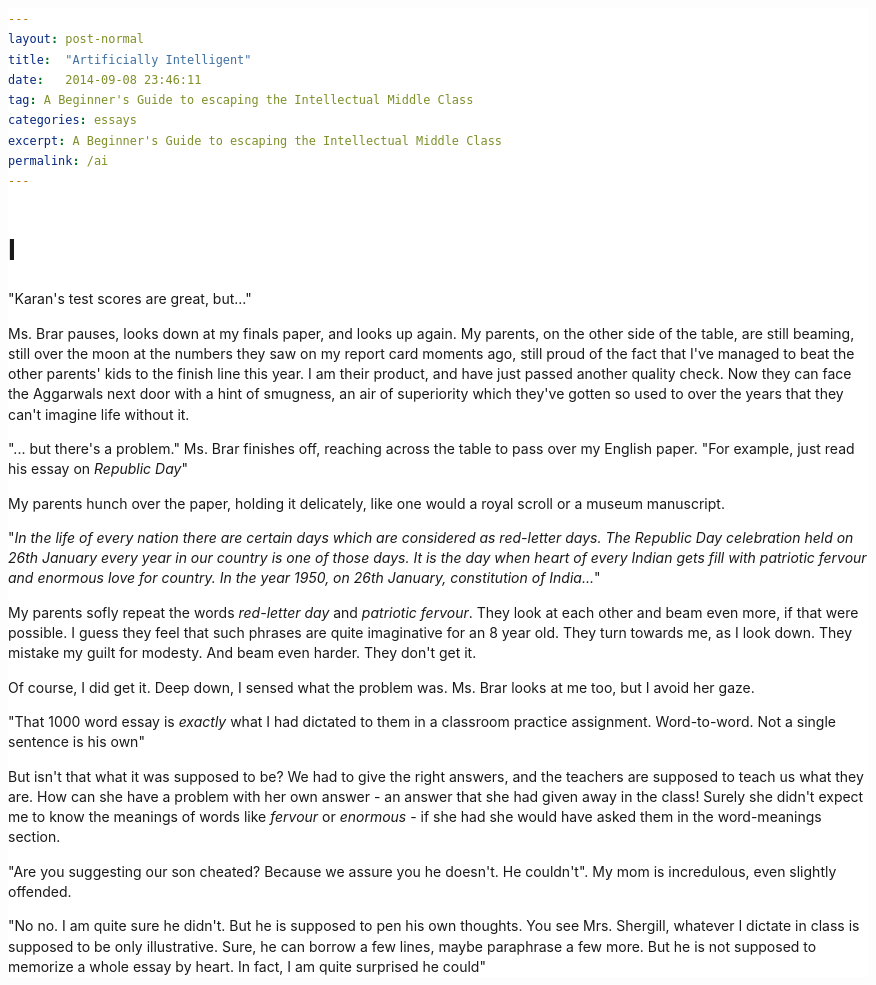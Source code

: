 ```yaml
---
layout: post-normal
title:  "Artificially Intelligent"
date:   2014-09-08 23:46:11
tag: A Beginner's Guide to escaping the Intellectual Middle Class
categories: essays
excerpt: A Beginner's Guide to escaping the Intellectual Middle Class
permalink: /ai
---
```


# I

"Karan's test scores are great, but..." 

Ms. Brar pauses, looks down at my finals paper, and looks up again. My parents, on the other side of the table, are still beaming, still over the moon at the numbers they saw on my report card moments ago, still proud of the fact that I've managed to beat the other parents' kids to the finish line this year. I am their product, and have just passed another quality check. Now they can face the Aggarwals next door with a hint of smugness, an air of superiority which they've gotten so used to over the years that they can't imagine life without it. 

"... but there's a problem." Ms. Brar finishes off, reaching across the table to pass over my English paper.
"For example, just read his essay on *Republic Day*"

My parents hunch over the paper, holding it delicately, like one would a  royal scroll or a museum manuscript. 

"*In the life of every nation there are certain days which are considered as red-letter days. The Republic Day celebration held on 26th January every year in our country is one of those days. It is the day when heart of every Indian gets fill with patriotic fervour and enormous love for country. In the year 1950, on 26th January, constitution of India...*"

My parents sofly repeat the words *red-letter day* and *patriotic fervour*. They look at each other and beam even more, if that were possible.  I guess they feel that such phrases are quite imaginative for an 8 year old. They turn towards me, as I look down. They mistake my guilt for modesty. And beam even harder. They don't get it. 
 
Of course, I did get it. Deep down, I sensed what the problem was. Ms. Brar looks at me too, but I avoid her gaze. 

"That 1000 word essay is *exactly* what I had dictated to them in a classroom practice assignment. Word-to-word. Not a single sentence is his own"

But isn't that what it was supposed to be? We had to give the right answers, and the teachers are supposed to teach us what they are. How can she have a problem with her own answer - an answer that she had given away in the class! Surely she didn't expect me to know the meanings of words like *fervour* or *enormous* - if she had she would have asked them in the word-meanings section.

"Are you suggesting our son cheated? Because we assure you he doesn't. He couldn't". My mom is incredulous, even slightly offended. 

"No no. I am quite sure he didn't. But he is supposed to pen his own thoughts. You see Mrs. Shergill,  whatever I dictate in class is supposed to be only illustrative. Sure, he can borrow a few lines, maybe paraphrase a few more. But he is not supposed to memorize a whole essay by heart. In fact, I am quite surprised he could"
